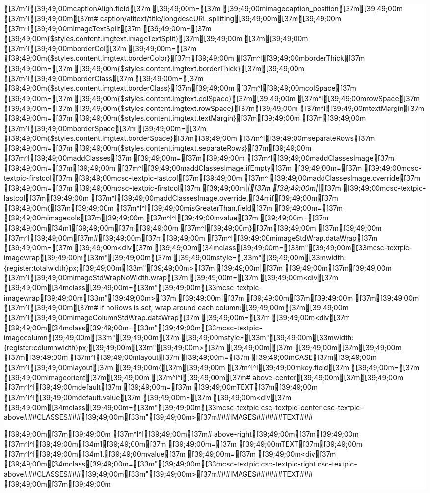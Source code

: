 [37m^I[39;49;00mcaptionAlign.field[37m [39;49;00m=[37m [39;49;00mimagecaption_position[37m[39;49;00m
[37m^I[39;49;00m[37m# caption/alttext/title/longdescURL splitting[39;49;00m[37m[39;49;00m
[37m^I[39;49;00mimageTextSplit[37m [39;49;00m=[37m [39;49;00m{$styles.content.imgtext.imageTextSplit}[37m[39;49;00m
[37m[39;49;00m
[37m^I[39;49;00mborderCol[37m [39;49;00m=[37m [39;49;00m{$styles.content.imgtext.borderColor}[37m[39;49;00m
[37m^I[39;49;00mborderThick[37m [39;49;00m=[37m [39;49;00m{$styles.content.imgtext.borderThick}[37m[39;49;00m
[37m^I[39;49;00mborderClass[37m [39;49;00m=[37m [39;49;00m{$styles.content.imgtext.borderClass}[37m[39;49;00m
[37m^I[39;49;00mcolSpace[37m [39;49;00m=[37m [39;49;00m{$styles.content.imgtext.colSpace}[37m[39;49;00m
[37m^I[39;49;00mrowSpace[37m [39;49;00m=[37m [39;49;00m{$styles.content.imgtext.rowSpace}[37m[39;49;00m
[37m^I[39;49;00mtextMargin[37m [39;49;00m=[37m [39;49;00m{$styles.content.imgtext.textMargin}[37m[39;49;00m
[37m[39;49;00m
[37m^I[39;49;00mborderSpace[37m [39;49;00m=[37m [39;49;00m{$styles.content.imgtext.borderSpace}[37m[39;49;00m
[37m^I[39;49;00mseparateRows[37m [39;49;00m=[37m [39;49;00m{$styles.content.imgtext.separateRows}[37m[39;49;00m
[37m^I[39;49;00maddClasses[37m [39;49;00m=[37m[39;49;00m
[37m^I[39;49;00maddClassesImage[37m [39;49;00m=[37m[39;49;00m
[37m^I[39;49;00maddClassesImage.ifEmpty[37m [39;49;00m=[37m [39;49;00mcsc-textpic-firstcol[37m [39;49;00mcsc-textpic-lastcol[37m[39;49;00m
[37m^I[39;49;00maddClassesImage.override[37m [39;49;00m=[37m [39;49;00mcsc-textpic-firstcol[37m [39;49;00m|*|[37m [39;49;00m|*|[37m [39;49;00mcsc-textpic-lastcol[37m[39;49;00m
[37m^I[39;49;00maddClassesImage.override.[34mif[39;49;00m[37m [39;49;00m{[37m[39;49;00m
[37m^I^I[39;49;00misGreaterThan.field[37m [39;49;00m=[37m [39;49;00mimagecols[37m[39;49;00m
[37m^I^I[39;49;00mvalue[37m [39;49;00m=[37m [39;49;00m[34m1[39;49;00m[37m[39;49;00m
[37m^I[39;49;00m}[37m[39;49;00m
[37m[39;49;00m
[37m^I[39;49;00m[37m#[39;49;00m[37m[39;49;00m
[37m^I[39;49;00mimageStdWrap.dataWrap[37m [39;49;00m=[37m [39;49;00m<div[37m [39;49;00m[34mclass[39;49;00m=[33m"[39;49;00m[33mcsc-textpic-imagewrap[39;49;00m[33m"[39;49;00m[37m [39;49;00mstyle=[33m"[39;49;00m[33mwidth:{register:totalwidth}px;[39;49;00m[33m"[39;49;00m>[37m [39;49;00m|[37m [39;49;00m</div>[37m[39;49;00m
[37m^I[39;49;00mimageStdWrapNoWidth.wrap[37m [39;49;00m=[37m [39;49;00m<div[37m [39;49;00m[34mclass[39;49;00m=[33m"[39;49;00m[33mcsc-textpic-imagewrap[39;49;00m[33m"[39;49;00m>[37m [39;49;00m|[37m [39;49;00m</div>[37m[39;49;00m
[37m[39;49;00m
[37m^I[39;49;00m[37m# if noRows is set, wrap around each column:[39;49;00m[37m[39;49;00m
[37m^I[39;49;00mimageColumnStdWrap.dataWrap[37m [39;49;00m=[37m [39;49;00m<div[37m [39;49;00m[34mclass[39;49;00m=[33m"[39;49;00m[33mcsc-textpic-imagecolumn[39;49;00m[33m"[39;49;00m[37m [39;49;00mstyle=[33m"[39;49;00m[33mwidth:{register:columnwidth}px;[39;49;00m[33m"[39;49;00m>[37m [39;49;00m|[37m [39;49;00m</div>[37m[39;49;00m
[37m[39;49;00m
[37m^I[39;49;00mlayout[37m [39;49;00m=[37m [39;49;00mCASE[37m[39;49;00m
[37m^I[39;49;00mlayout[37m [39;49;00m{[37m[39;49;00m
[37m^I^I[39;49;00mkey.field[37m [39;49;00m=[37m [39;49;00mimageorient[37m[39;49;00m
[37m^I^I[39;49;00m[37m# above-center[39;49;00m[37m[39;49;00m
[37m^I^I[39;49;00mdefault[37m [39;49;00m=[37m [39;49;00mTEXT[37m[39;49;00m
[37m^I^I[39;49;00mdefault.value[37m [39;49;00m=[37m [39;49;00m<div[37m [39;49;00m[34mclass[39;49;00m=[33m"[39;49;00m[33mcsc-textpic csc-textpic-center csc-textpic-above###CLASSES###[39;49;00m[33m"[39;49;00m>[37m###IMAGES######TEXT###</div><div class="csc-textpic-clear"></div>[39;49;00m[37m[39;49;00m
[37m^I^I[39;49;00m[37m# above-right[39;49;00m[37m[39;49;00m
[37m^I^I[39;49;00m[34m1[39;49;00m[37m [39;49;00m=[37m [39;49;00mTEXT[37m[39;49;00m
[37m^I^I[39;49;00m[34m1.[39;49;00mvalue[37m [39;49;00m=[37m [39;49;00m<div[37m [39;49;00m[34mclass[39;49;00m=[33m"[39;49;00m[33mcsc-textpic csc-textpic-right csc-textpic-above###CLASSES###[39;49;00m[33m"[39;49;00m>[37m###IMAGES######TEXT###</div><div class="csc-textpic-clear"></div>[39;49;00m[37m[39;49;00m